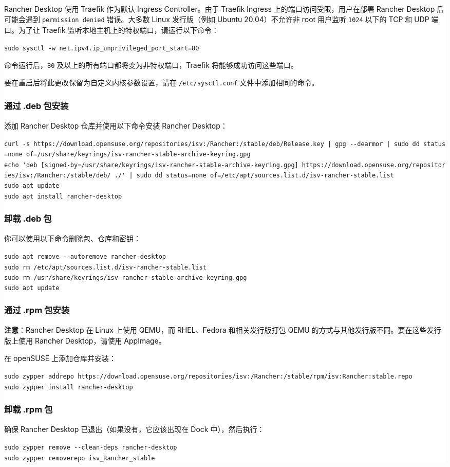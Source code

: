 Rancher Desktop 使用 Traefik 作为默认 Ingress Controller。由于 Traefik Ingress 上的端口访问受限，用户在部署 Rancher Desktop 后可能会遇到 `permission denied` 错误。大多数 Linux 发行版（例如 Ubuntu 20.04）不允许非 root 用户监听 `1024` 以下的 TCP 和 UDP 端口。为了让 Traefik 监听本地主机上的特权端口，请运行以下命令：

```
sudo sysctl -w net.ipv4.ip_unprivileged_port_start=80
```

命令运行后，`80` 及以上的所有端口都将变为非特权端口，Traefik 将能够成功访问这些端口。

要在重启后将此更改保留为自定义内核参数设置，请在 `/etc/sysctl.conf` 文件中添加相同的命令。

### 通过 .deb 包安装

添加 Rancher Desktop 仓库并使用以下命令安装 Rancher Desktop：

```
curl -s https://download.opensuse.org/repositories/isv:/Rancher:/stable/deb/Release.key | gpg --dearmor | sudo dd status=none of=/usr/share/keyrings/isv-rancher-stable-archive-keyring.gpg
echo 'deb [signed-by=/usr/share/keyrings/isv-rancher-stable-archive-keyring.gpg] https://download.opensuse.org/repositories/isv:/Rancher:/stable/deb/ ./' | sudo dd status=none of=/etc/apt/sources.list.d/isv-rancher-stable.list
sudo apt update
sudo apt install rancher-desktop
```


### 卸载 .deb 包

你可以使用以下命令删除包、仓库和密钥：

```
sudo apt remove --autoremove rancher-desktop
sudo rm /etc/apt/sources.list.d/isv-rancher-stable.list
sudo rm /usr/share/keyrings/isv-rancher-stable-archive-keyring.gpg
sudo apt update
```


### 通过 .rpm 包安装

**注意**：Rancher Desktop 在 Linux 上使用 QEMU，而 RHEL、Fedora 和相关发行版打包 QEMU 的方式与其他发行版不同。要在这些发行版上使用 Rancher Desktop，请使用 AppImage。

在 openSUSE 上添加仓库并安装：

```
sudo zypper addrepo https://download.opensuse.org/repositories/isv:/Rancher:/stable/rpm/isv:Rancher:stable.repo
sudo zypper install rancher-desktop
```


### 卸载 .rpm 包

确保 Rancher Desktop 已退出（如果没有，它应该出现在 Dock 中），然后执行：

```
sudo zypper remove --clean-deps rancher-desktop
sudo zypper removerepo isv_Rancher_stable
```


[Releases 页面]: https://github.com/rancher-sandbox/rancher-desktop/releases
[Windows Subsystem for Linux]: https://docs.microsoft.com/en-us/windows/wsl/install-win10
[虚拟化功能]: https://docs.microsoft.com/en-us/windows/wsl/troubleshooting#error-0x80370102-the-virtual-machine-could-not-be-started-because-a-required-feature-is-not-installed
[release page]: https://github.com/rancher-sandbox/rancher-desktop/releases
[此处]: https://www.passwordstore.org/
[此处]: https://download.opensuse.org/repositories/isv:/Rancher:/stable/AppImage/rancher-desktop-latest-x86_64.AppImage
[AppImageLauncher]: https://github.com/TheAssassin/AppImageLauncher